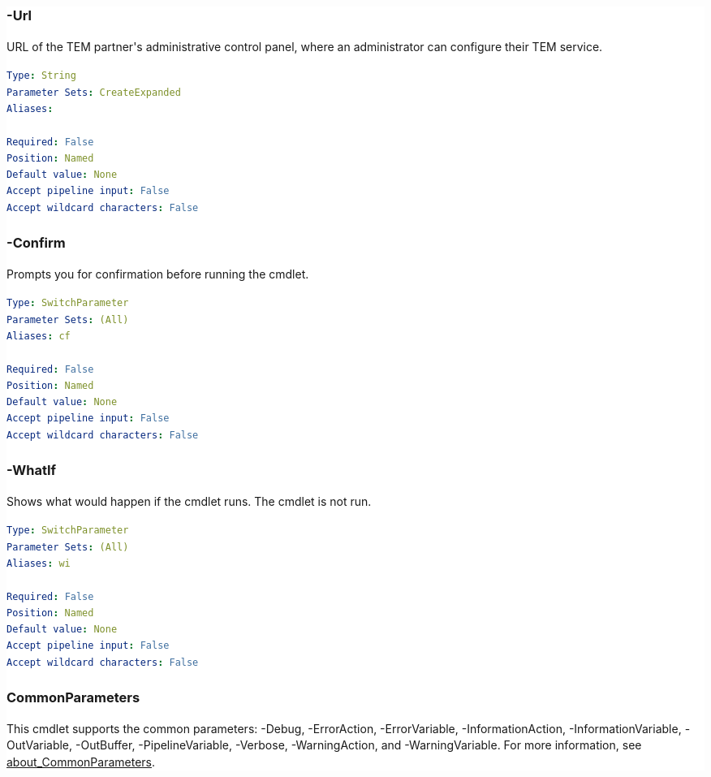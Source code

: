 ### -Url
URL of the TEM partner's administrative control panel, where an administrator can configure their TEM service.

```yaml
Type: String
Parameter Sets: CreateExpanded
Aliases:

Required: False
Position: Named
Default value: None
Accept pipeline input: False
Accept wildcard characters: False
```

### -Confirm
Prompts you for confirmation before running the cmdlet.

```yaml
Type: SwitchParameter
Parameter Sets: (All)
Aliases: cf

Required: False
Position: Named
Default value: None
Accept pipeline input: False
Accept wildcard characters: False
```

### -WhatIf
Shows what would happen if the cmdlet runs.
The cmdlet is not run.

```yaml
Type: SwitchParameter
Parameter Sets: (All)
Aliases: wi

Required: False
Position: Named
Default value: None
Accept pipeline input: False
Accept wildcard characters: False
```

### CommonParameters
This cmdlet supports the common parameters: -Debug, -ErrorAction, -ErrorVariable, -InformationAction, -InformationVariable, -OutVariable, -OutBuffer, -PipelineVariable, -Verbose, -WarningAction, and -WarningVariable. For more information, see [about_CommonParameters](http://go.microsoft.com/fwlink/?LinkID=113216).

